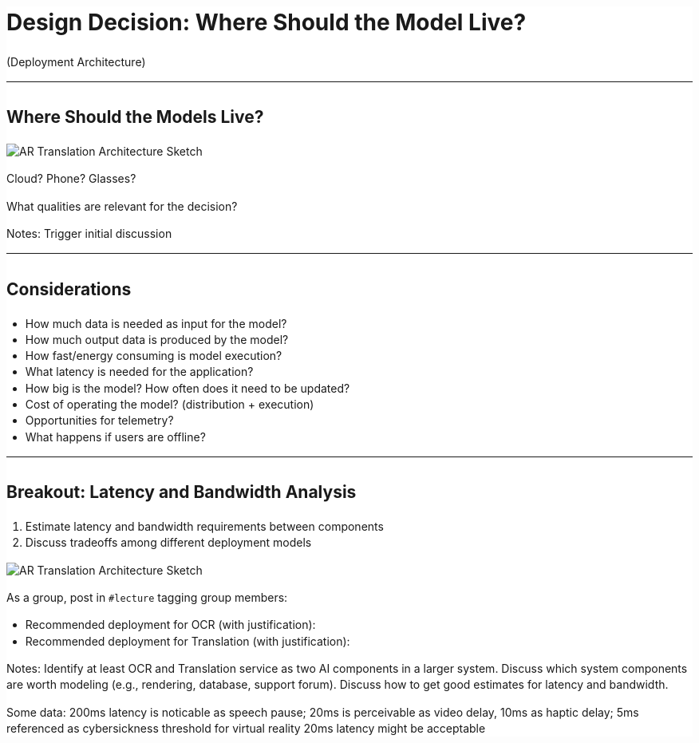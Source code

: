 # Design Decision: Where Should the Model Live?

(Deployment Architecture)

----
## Where Should the Models Live?

![AR Translation Architecture Sketch](ar-architecture.svg)


Cloud? Phone? Glasses?

What qualities are relevant for the decision?

Notes: Trigger initial discussion


----
## Considerations

* How much data is needed as input for the model?
* How much output data is produced by the model?
* How fast/energy consuming is model execution?
* What latency is needed for the application?
* How big is the model? How often does it need to be updated?
* Cost of operating the model? (distribution + execution)
* Opportunities for telemetry?
* What happens if users are offline?

----
## Breakout: Latency and Bandwidth Analysis


1. Estimate latency and bandwidth requirements between components
2. Discuss tradeoffs among different deployment models


![AR Translation Architecture Sketch](ar-architecture.svg)



As a group, post in `#lecture` tagging group members:
* Recommended deployment for OCR (with justification):
* Recommended deployment for Translation (with justification):



Notes: Identify at least OCR and Translation service as two AI components in a larger system. Discuss which system components are worth modeling (e.g., rendering, database, support forum). Discuss how to get good estimates for latency and bandwidth.

Some data:
200ms latency is noticable as speech pause; 
20ms is perceivable as video delay, 10ms as haptic delay;
5ms referenced as cybersickness threshold for virtual reality
20ms latency might be acceptable
